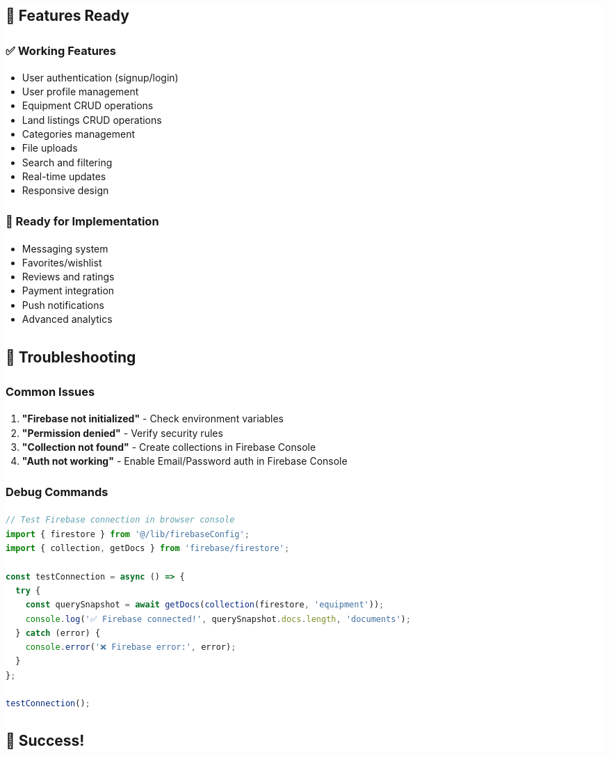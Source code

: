 ## 🎯 Features Ready

### ✅ Working Features
- User authentication (signup/login)
- User profile management
- Equipment CRUD operations
- Land listings CRUD operations
- Categories management
- File uploads
- Search and filtering
- Real-time updates
- Responsive design

### 🔄 Ready for Implementation
- Messaging system
- Favorites/wishlist
- Reviews and ratings
- Payment integration
- Push notifications
- Advanced analytics

## 🐛 Troubleshooting

### Common Issues
1. **"Firebase not initialized"** - Check environment variables
2. **"Permission denied"** - Verify security rules
3. **"Collection not found"** - Create collections in Firebase Console
4. **"Auth not working"** - Enable Email/Password auth in Firebase Console

### Debug Commands
```javascript
// Test Firebase connection in browser console
import { firestore } from '@/lib/firebaseConfig';
import { collection, getDocs } from 'firebase/firestore';

const testConnection = async () => {
  try {
    const querySnapshot = await getDocs(collection(firestore, 'equipment'));
    console.log('✅ Firebase connected!', querySnapshot.docs.length, 'documents');
  } catch (error) {
    console.error('❌ Firebase error:', error);
  }
};

testConnection();
```

## 🎉 Success!
